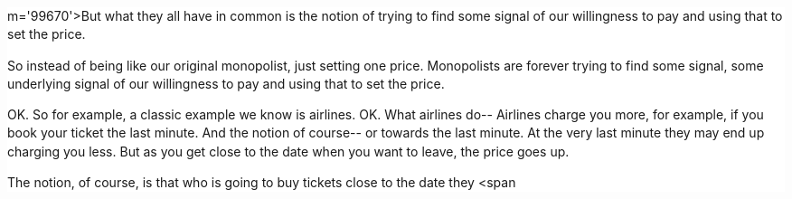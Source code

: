   m='99670'>But</span> <span m='99850'>what</span> <span m='99990'>they</span>
  <span m='100130'>all</span> <span m='100410'>have</span> <span
  m='100640'>in</span> <span m='100750'>common</span> <span m='101570'>is</span>
  <span m='101790'>the</span> <span m='101900'>notion</span> <span
  m='102630'>of</span> <span m='102830'>trying</span> <span m='103020'>to</span>
  <span m='103220'>find</span> <span m='103540'>some</span> <span
  m='103730'>signal</span> <span m='104230'>of</span> <span
  m='104320'>our</span> <span m='104440'>willingness</span> <span
  m='104870'>to</span> <span m='105030'>pay</span> <span m='105860'>and</span>
  <span m='106070'>using</span> <span m='106430'>that</span> <span
  m='106710'>to</span> <span m='106780'>set</span> <span m='107020'>the</span>
  <span m='107090'>price.</span> </p><p><span m='108200'>So</span> <span
  m='108360'>instead</span> <span m='108600'>of</span> <span
  m='108660'>being</span> <span m='108830'>like</span> <span
  m='109020'>our</span> <span m='109150'>original</span> <span
  m='109530'>monopolist,</span> <span m='109960'>just setting</span> <span
  m='110180'>one</span> <span m='110450'>price.</span> <span
  m='111130'>Monopolists</span> <span m='111220'>are</span> <span
  m='111710'>forever</span> <span m='112150'>trying</span> <span
  m='112380'>to</span> <span m='112610'>find</span> <span m='112960'>some</span>
  <span m='113450'>signal,</span> <span m='113620'>some</span> <span
  m='113790'>underlying</span> <span m='114160'>signal</span> <span
  m='114990'>of</span> <span m='115130'>our</span> <span
  m='115230'>willingness</span> <span m='115640'>to</span> <span
  m='115740'>pay</span> <span m='116530'>and</span> <span
  m='116720'>using</span> <span m='116870'>that</span> <span
  m='117020'>to</span> <span m='117150'>set</span> <span m='117340'>the</span>
  <span m='117410'>price.</span> </p><p><span m='118420'>OK.</span> <span
  m='118930'>So</span> <span m='119140'>for</span> <span
  m='119260'>example,</span> <span m='120080'>a</span> <span
  m='120190'>classic</span> <span m='120590'>example</span> <span
  m='120970'>we</span> <span m='121080'>know</span> <span m='121370'>is</span>
  <span m='121570'>airlines.</span> <span m='122970'>OK.</span> <span
  m='123450'>What</span> <span m='123820'>airlines</span> <span
  m='124330'>do--</span> <span m='125000'>Airlines</span> <span
  m='125520'>charge</span> <span m='125880'>you</span> <span
  m='125980'>more,</span> <span m='126220'>for</span> <span
  m='126420'>example,</span> <span m='126970'>if</span> <span
  m='127050'>you</span> <span m='127160'>book</span> <span
  m='127390'>your</span> <span m='127480'>ticket</span> <span
  m='127790'>the</span> <span m='127870'>last</span> <span
  m='128180'>minute.</span> <span m='130370'>And</span> <span
  m='130539'>the</span> <span m='130610'>notion</span> <span
  m='131009'>of</span> <span m='131110'>course--</span> <span
  m='131510'>or</span> <span m='132000'>towards</span> <span m='132330'>the
  last</span> <span m='132815'>minute.</span> <span m='133300'>At</span> <span
  m='133400'>the</span> <span m='133610'>very</span> <span m='133850'>last
  minute</span> <span m='133920'>they may end up</span> <span
  m='134330'>charging</span> <span m='134660'>you</span> <span
  m='134760'>less.</span> <span m='135370'>But</span> <span m='135550'>as</span>
  <span m='135610'>you</span> <span m='135690'>get</span> <span
  m='135860'>close</span> <span m='136280'>to</span> <span m='136380'>the</span>
  <span m='136470'>date</span> <span m='136800'>when</span> <span
  m='136930'>you</span> <span m='137000'>want</span> <span m='137160'>to</span>
  <span m='137220'>leave,</span> <span m='137740'>the</span> <span
  m='137840'>price</span> <span m='138160'>goes</span> <span
  m='138360'>up.</span> </p><p><span m='139900'>The</span> <span
  m='140010'>notion,</span> <span m='140370'>of</span> <span
  m='140470'>course,</span> <span m='140970'>is</span> <span
  m='141230'>that</span> <span m='142900'>who</span> <span m='143170'>is</span>
  <span m='143310'>going</span> <span m='143420'>to</span> <span
  m='143480'>buy</span> <span m='143720'>tickets</span> <span
  m='144100'>close</span> <span m='144360'>to the</span> <span
  m='144460'>date</span> <span m='144670'>they</span> <span